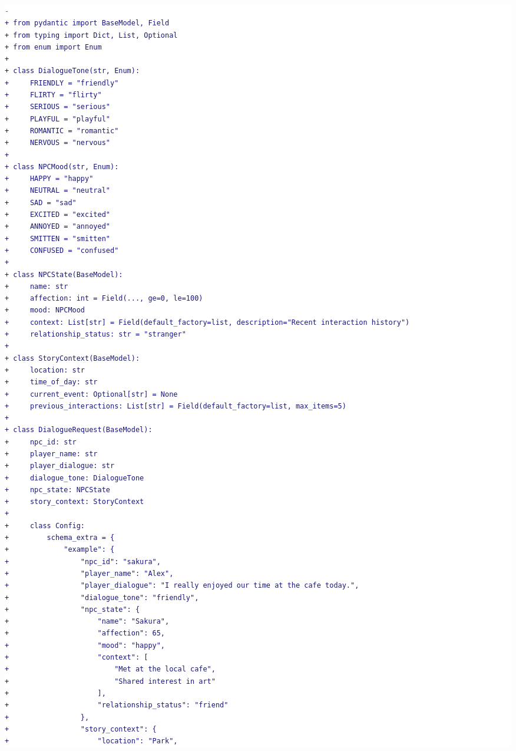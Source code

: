 
```diff
- 
+ from pydantic import BaseModel, Field
+ from typing import Dict, List, Optional
+ from enum import Enum
+ 
+ class DialogueTone(str, Enum):
+     FRIENDLY = "friendly"
+     FLIRTY = "flirty"
+     SERIOUS = "serious"
+     PLAYFUL = "playful"
+     ROMANTIC = "romantic"
+     NERVOUS = "nervous"
+ 
+ class NPCMood(str, Enum):
+     HAPPY = "happy"
+     NEUTRAL = "neutral"
+     SAD = "sad"
+     EXCITED = "excited"
+     ANNOYED = "annoyed"
+     SMITTEN = "smitten"
+     CONFUSED = "confused"
+ 
+ class NPCState(BaseModel):
+     name: str
+     affection: int = Field(..., ge=0, le=100)
+     mood: NPCMood
+     context: List[str] = Field(default_factory=list, description="Recent interaction history")
+     relationship_status: str = "stranger"
+ 
+ class StoryContext(BaseModel):
+     location: str
+     time_of_day: str
+     current_event: Optional[str] = None
+     previous_interactions: List[str] = Field(default_factory=list, max_items=5)
+ 
+ class DialogueRequest(BaseModel):
+     npc_id: str
+     player_name: str
+     player_dialogue: str
+     dialogue_tone: DialogueTone
+     npc_state: NPCState
+     story_context: StoryContext
+     
+     class Config:
+         schema_extra = {
+             "example": {
+                 "npc_id": "sakura",
+                 "player_name": "Alex",
+                 "player_dialogue": "I really enjoyed our time at the cafe today.",
+                 "dialogue_tone": "friendly",
+                 "npc_state": {
+                     "name": "Sakura",
+                     "affection": 65,
+                     "mood": "happy",
+                     "context": [
+                         "Met at the local cafe",
+                         "Shared interest in art"
+                     ],
+                     "relationship_status": "friend"
+                 },
+                 "story_context": {
+                     "location": "Park",
```